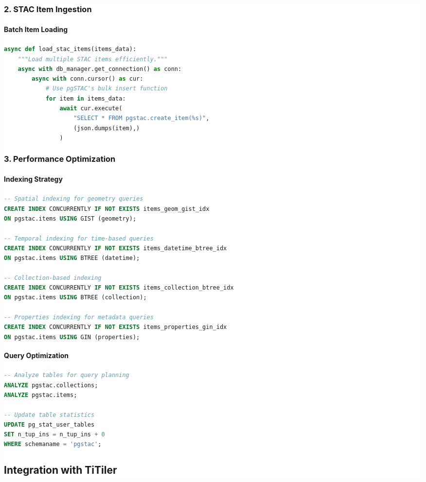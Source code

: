 ### 2. STAC Item Ingestion

#### Batch Item Loading
```python
async def load_stac_items(items_data):
    """Load multiple STAC items efficiently."""
    async with db_manager.get_connection() as conn:
        async with conn.cursor() as cur:
            # Use pgSTAC's bulk insert function
            for item in items_data:
                await cur.execute(
                    "SELECT * FROM pgstac.create_item(%s)",
                    (json.dumps(item),)
                )
```

### 3. Performance Optimization

#### Indexing Strategy
```sql
-- Spatial indexing for geometry queries
CREATE INDEX CONCURRENTLY IF NOT EXISTS items_geom_gist_idx 
ON pgstac.items USING GIST (geometry);

-- Temporal indexing for time-based queries
CREATE INDEX CONCURRENTLY IF NOT EXISTS items_datetime_btree_idx 
ON pgstac.items USING BTREE (datetime);

-- Collection-based indexing
CREATE INDEX CONCURRENTLY IF NOT EXISTS items_collection_btree_idx 
ON pgstac.items USING BTREE (collection);

-- Properties indexing for metadata queries
CREATE INDEX CONCURRENTLY IF NOT EXISTS items_properties_gin_idx 
ON pgstac.items USING GIN (properties);
```

#### Query Optimization
```sql
-- Analyze tables for query planning
ANALYZE pgstac.collections;
ANALYZE pgstac.items;

-- Update table statistics
UPDATE pg_stat_user_tables 
SET n_tup_ins = n_tup_ins + 0 
WHERE schemaname = 'pgstac';
```

## Integration with TiTiler
